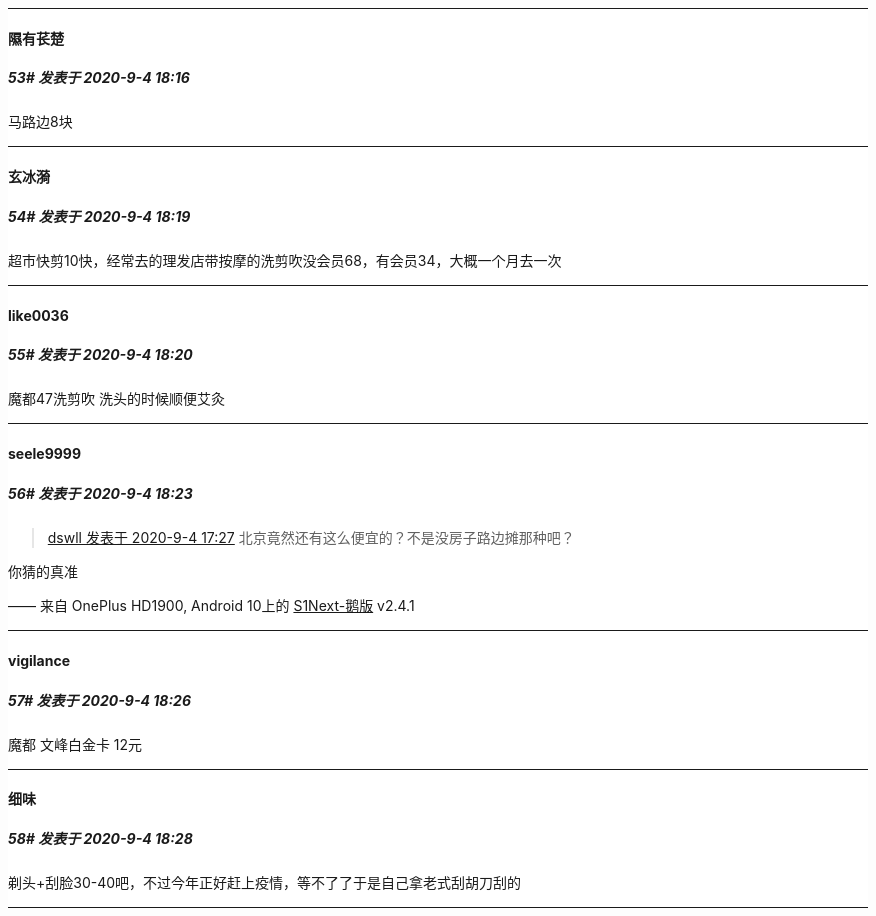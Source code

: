 -----

####  隰有苌楚  
##### 53#       发表于 2020-9-4 18:16


马路边8块


-----

####  玄冰漪  
##### 54#       发表于 2020-9-4 18:19


超市快剪10快，经常去的理发店带按摩的洗剪吹没会员68，有会员34，大概一个月去一次


-----

####  like0036  
##### 55#       发表于 2020-9-4 18:20


魔都47洗剪吹 洗头的时候顺便艾灸


-----

####  seele9999  
##### 56#       发表于 2020-9-4 18:23


<blockquote><a href="httphttps://bbs.saraba1st.com/2b/forum.php?mod=redirect&amp;goto=findpost&amp;pid=48641009&amp;ptid=1958190" target="_blank">dswll 发表于 2020-9-4 17:27</a>
北京竟然还有这么便宜的？不是没房子路边摊那种吧？</blockquote>
你猜的真准

—— 来自 OnePlus HD1900, Android 10上的 [S1Next-鹅版](https://github.com/ykrank/S1-Next/releases) v2.4.1


-----

####  vigilance  
##### 57#       发表于 2020-9-4 18:26


魔都 文峰白金卡 12元


-----

####  细味  
##### 58#       发表于 2020-9-4 18:28


剃头+刮脸30-40吧，不过今年正好赶上疫情，等不了了于是自己拿老式刮胡刀刮的


-----
